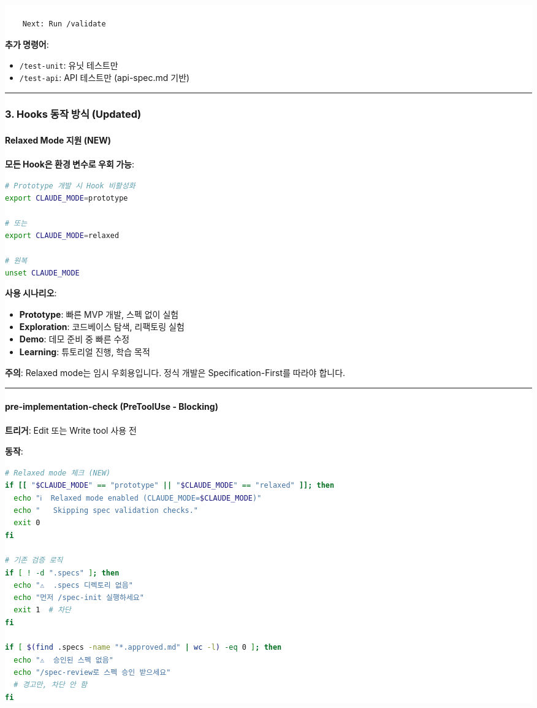 ```

    Next: Run /validate
```

**추가 명령어**:
- `/test-unit`: 유닛 테스트만
- `/test-api`: API 테스트만 (api-spec.md 기반)

---

### 3. Hooks 동작 방식 (Updated)

#### Relaxed Mode 지원 (NEW)

**모든 Hook은 환경 변수로 우회 가능**:

```bash
# Prototype 개발 시 Hook 비활성화
export CLAUDE_MODE=prototype

# 또는
export CLAUDE_MODE=relaxed

# 원복
unset CLAUDE_MODE
```

**사용 시나리오**:
- **Prototype**: 빠른 MVP 개발, 스펙 없이 실험
- **Exploration**: 코드베이스 탐색, 리팩토링 실험
- **Demo**: 데모 준비 중 빠른 수정
- **Learning**: 튜토리얼 진행, 학습 목적

**주의**: Relaxed mode는 임시 우회용입니다. 정식 개발은 Specification-First를 따라야 합니다.

---

#### pre-implementation-check (PreToolUse - Blocking)

**트리거**: Edit 또는 Write tool 사용 전

**동작**:
```bash
# Relaxed mode 체크 (NEW)
if [[ "$CLAUDE_MODE" == "prototype" || "$CLAUDE_MODE" == "relaxed" ]]; then
  echo "ℹ️  Relaxed mode enabled (CLAUDE_MODE=$CLAUDE_MODE)"
  echo "   Skipping spec validation checks."
  exit 0
fi

# 기존 검증 로직
if [ ! -d ".specs" ]; then
  echo "⚠️  .specs 디렉토리 없음"
  echo "먼저 /spec-init 실행하세요"
  exit 1  # 차단
fi

if [ $(find .specs -name "*.approved.md" | wc -l) -eq 0 ]; then
  echo "⚠️  승인된 스펙 없음"
  echo "/spec-review로 스펙 승인 받으세요"
  # 경고만, 차단 안 함
fi
```
